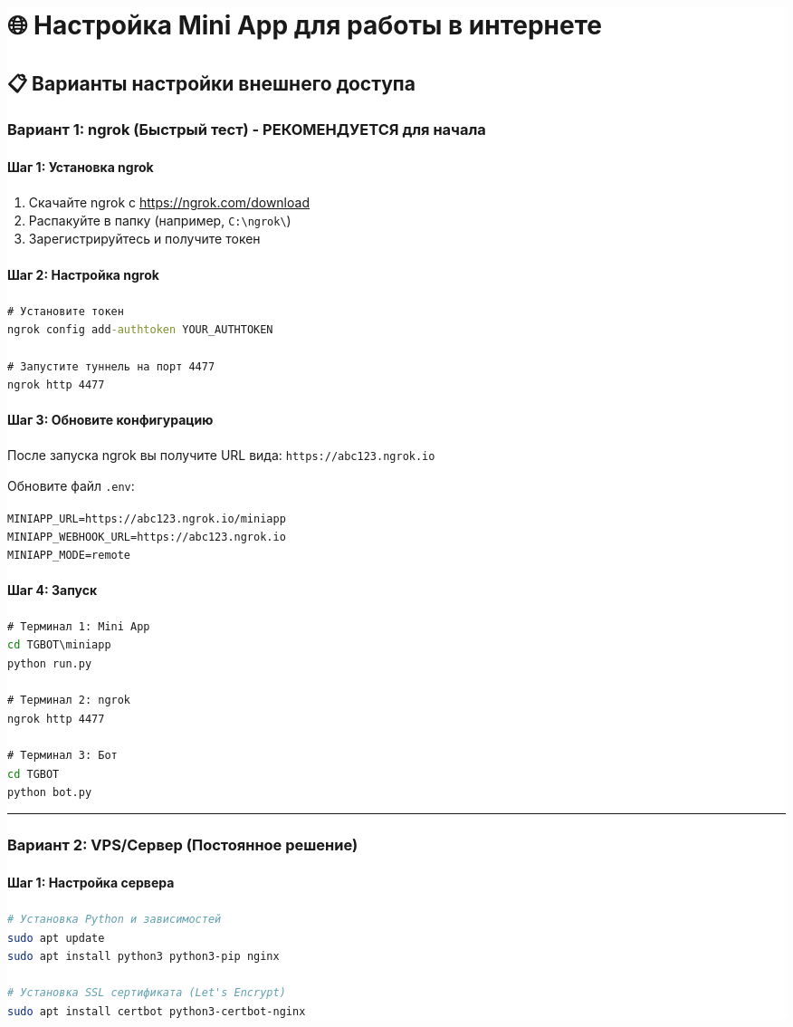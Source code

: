 # 🌐 Настройка Mini App для работы в интернете

## 📋 **Варианты настройки внешнего доступа**

### **Вариант 1: ngrok (Быстрый тест) - РЕКОМЕНДУЕТСЯ для начала**

#### **Шаг 1: Установка ngrok**
1. Скачайте ngrok с https://ngrok.com/download
2. Распакуйте в папку (например, `C:\ngrok\`)
3. Зарегистрируйтесь и получите токен

#### **Шаг 2: Настройка ngrok**
```cmd
# Установите токен
ngrok config add-authtoken YOUR_AUTHTOKEN

# Запустите туннель на порт 4477
ngrok http 4477
```

#### **Шаг 3: Обновите конфигурацию**
После запуска ngrok вы получите URL вида: `https://abc123.ngrok.io`

Обновите файл `.env`:
```env
MINIAPP_URL=https://abc123.ngrok.io/miniapp
MINIAPP_WEBHOOK_URL=https://abc123.ngrok.io
MINIAPP_MODE=remote
```

#### **Шаг 4: Запуск**
```cmd
# Терминал 1: Mini App
cd TGBOT\miniapp
python run.py

# Терминал 2: ngrok
ngrok http 4477

# Терминал 3: Бот
cd TGBOT
python bot.py
```

---

### **Вариант 2: VPS/Сервер (Постоянное решение)**

#### **Шаг 1: Настройка сервера**
```bash
# Установка Python и зависимостей
sudo apt update
sudo apt install python3 python3-pip nginx

# Установка SSL сертификата (Let's Encrypt)
sudo apt install certbot python3-certbot-nginx
```
